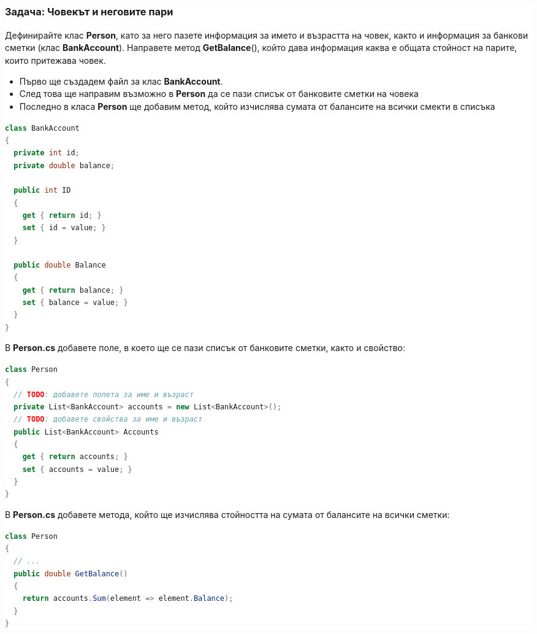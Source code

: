 ### Задача: Човекът и неговите пари
Дефинирайте клас **Person**, като за него пазете информация за името и възрастта на човек, както и информация за банкови сметки (клас **BankAccount**). Направете метод **GetBalance**(), който дава информация каква е общата стойност на парите, които притежава човек.

- Първо ще създадем файл за клас **BankAccount**.
- След това ще направим възможно в **Person** да се пази списък от банковите сметки на човека
- Последно в класа **Person** ще добавим метод, който изчислява сумата от балансите на всички смекти в списъка

```cs
class BankAccount 
{
  private int id;
  private double balance;

  public int ID 
  {
    get { return id; }
    set { id = value; }
  }

  public double Balance 
  {
    get { return balance; }
    set { balance = value; }
  }
}
```
В **Person.cs** добавете поле, в което ще се пази списък от банковите сметки, както и свойство:
```cs
class Person 
{
  // TODO: добавете полета за име и възраст
  private List<BankAccount> accounts = new List<BankAccount>();
  // TODO: добавете свойства за име и възраст
  public List<BankAccount> Accounts 
  {
    get { return accounts; }
    set { accounts = value; }
  }
}
```
В **Person.cs** добавете метода, който ще изчислява стойността на сумата от балансите на всички сметки:
```cs
class Person 
{
  // ...
  public double GetBalance() 
  {
    return accounts.Sum(element => element.Balance);
  }
}
```
